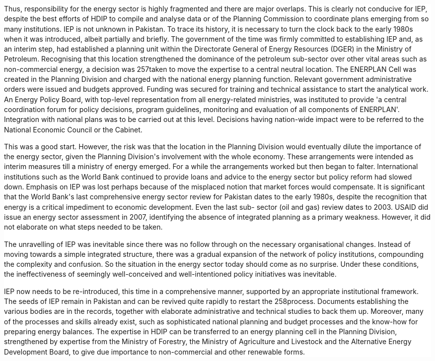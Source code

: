 Thus, responsibility for the energy sector is highly fragmented and
there are major overlaps. This is clearly not conducive for IEP, despite the best
efforts of HDIP to compile and analyse data or of the Planning Commission
to coordinate plans emerging from so many institutions. IEP is not unknown
in Pakistan. To trace its history, it is necessary to turn the clock back to the
early 1980s when it was introduced, albeit partially and briefly. The
government of the time was firmly committed to establishing IEP and, as an
interim step, had established a planning unit within the Directorate General
of Energy Resources (DGER) in the Ministry of Petroleum. Recognising
that this location strengthened the dominance of the petroleum sub-sector
over other vital areas such as non-commercial energy, a decision was
257taken to move the expertise to a central neutral location. The ENERPLAN
Cell was created in the Planning Division and charged with the national
energy planning function. Relevant government administrative orders
were issued and budgets approved. Funding was secured for training and
technical assistance to start the analytical work. An Energy Policy Board,
with top-level representation from all energy-related ministries, was
instituted to provide 'a central coordination forum for policy decisions,
program guidelines, monitoring and evaluation of all components of
ENERPLAN'. Integration with national plans was to be carried out at this
level. Decisions having nation-wide impact were to be referred to the
National Economic Council or the Cabinet.

This was a good start. However, the risk was that the location in the
Planning Division would eventually dilute the importance of the energy
sector, given the Planning Division's involvement with the whole
economy. These arrangements were intended as interim measures till a
ministry of energy emerged. For a while the arrangements worked but then
began to falter. International institutions such as the World Bank
continued to provide loans and advice to the energy sector but policy
reform had slowed down. Emphasis on IEP was lost perhaps because of
the misplaced notion that market forces would compensate. It is
significant that the World Bank's last comprehensive energy sector review
for Pakistan dates to the early 1980s, despite the recognition that energy
is a critical impediment to economic development. Even the last sub-
sector (oil and gas) review dates to 2003. USAID did issue an energy
sector assessment in 2007, identifying the absence of integrated planning
as a primary weakness. However, it did not elaborate on what steps needed
to be taken.

The unravelling of IEP was inevitable since there was no
follow through on the necessary organisational changes. Instead of
moving towards a simple integrated structure, there was a gradual
expansion of the network of policy institutions, compounding the
complexity and confusion. So the situation in the energy sector today
should come as no surprise. Under these conditions, the ineffectiveness of
seemingly well-conceived and well-intentioned policy initiatives was
inevitable.

IEP now needs to be re-introduced, this time in a comprehensive
manner, supported by an appropriate institutional framework. The seeds
of IEP remain in Pakistan and can be revived quite rapidly to restart the
258process. Documents establishing the various bodies are in the records,
together with elaborate administrative and technical studies to back them
up. Moreover, many of the processes and skills already exist, such as
sophisticated national planning and budget processes and the know-how
for preparing energy balances. The expertise in HDIP can be transferred
to an energy planning cell in the Planning Division, strengthened by
expertise from the Ministry of Forestry, the Ministry of Agriculture and
Livestock and the Alternative Energy Development Board, to give due
importance to non-commercial and other renewable forms.
